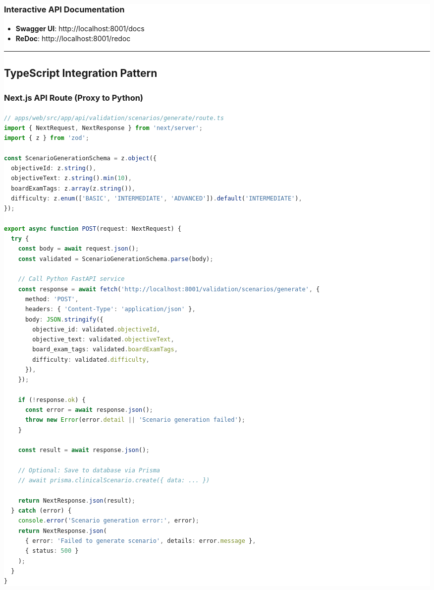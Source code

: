 ### Interactive API Documentation

- **Swagger UI**: http://localhost:8001/docs
- **ReDoc**: http://localhost:8001/redoc

---

## TypeScript Integration Pattern

### Next.js API Route (Proxy to Python)

```typescript
// apps/web/src/app/api/validation/scenarios/generate/route.ts
import { NextRequest, NextResponse } from 'next/server';
import { z } from 'zod';

const ScenarioGenerationSchema = z.object({
  objectiveId: z.string(),
  objectiveText: z.string().min(10),
  boardExamTags: z.array(z.string()),
  difficulty: z.enum(['BASIC', 'INTERMEDIATE', 'ADVANCED']).default('INTERMEDIATE'),
});

export async function POST(request: NextRequest) {
  try {
    const body = await request.json();
    const validated = ScenarioGenerationSchema.parse(body);

    // Call Python FastAPI service
    const response = await fetch('http://localhost:8001/validation/scenarios/generate', {
      method: 'POST',
      headers: { 'Content-Type': 'application/json' },
      body: JSON.stringify({
        objective_id: validated.objectiveId,
        objective_text: validated.objectiveText,
        board_exam_tags: validated.boardExamTags,
        difficulty: validated.difficulty,
      }),
    });

    if (!response.ok) {
      const error = await response.json();
      throw new Error(error.detail || 'Scenario generation failed');
    }

    const result = await response.json();

    // Optional: Save to database via Prisma
    // await prisma.clinicalScenario.create({ data: ... })

    return NextResponse.json(result);
  } catch (error) {
    console.error('Scenario generation error:', error);
    return NextResponse.json(
      { error: 'Failed to generate scenario', details: error.message },
      { status: 500 }
    );
  }
}
```
